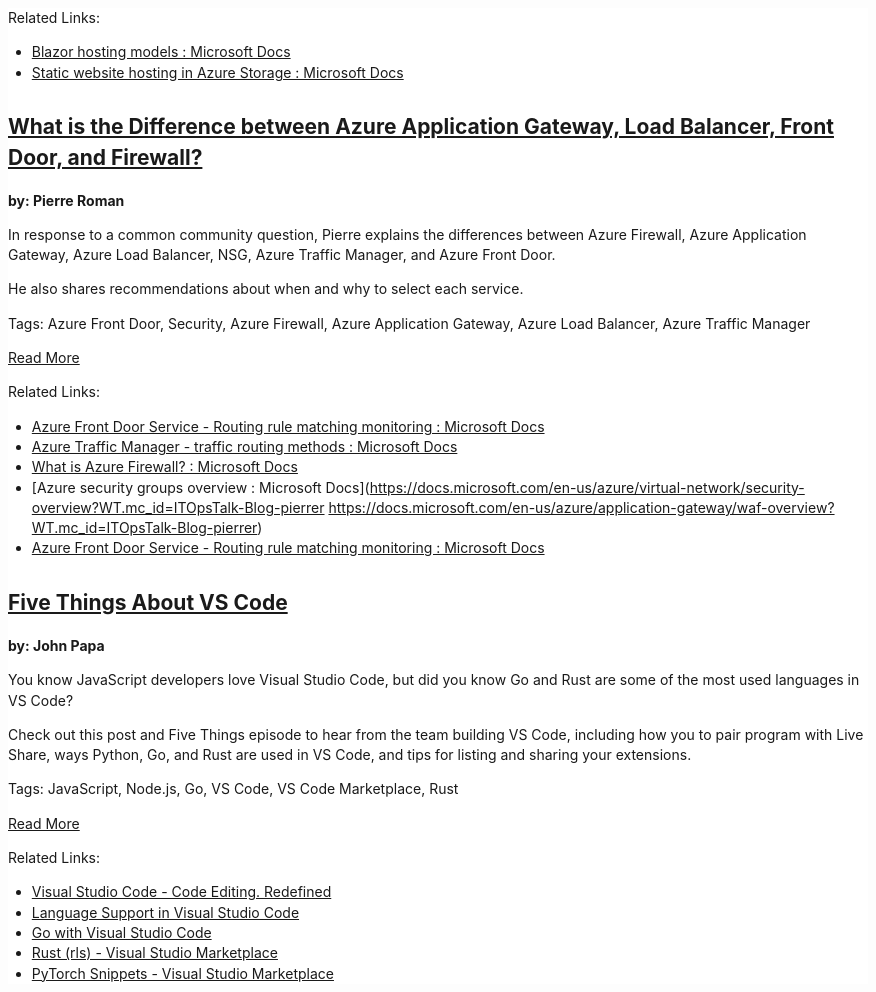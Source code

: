 Related Links:
* [Blazor hosting models : Microsoft Docs](https://docs.microsoft.com/en-us/aspnet/core/blazor/hosting-models?view=aspnetcore-3.0&WT.mc_id=infoq-article-jeliknes#server-side)
* [Static website hosting in Azure Storage : Microsoft Docs](https://docs.microsoft.com/en-us/azure/storage/blobs/storage-blob-static-website?WT.mc_id=infoq-article-jeliknes)


## [What is the Difference between Azure Application Gateway, Load Balancer, Front Door, and Firewall?](https://techcommunity.microsoft.com/t5/ITOps-Talk-Blog/What-is-the-difference-between-Azure-Application-Gateway-Load/ba-p/572912)

**by: Pierre Roman**

In response to a common community question, Pierre explains the differences between Azure Firewall, Azure Application Gateway, Azure Load Balancer, NSG, Azure Traffic Manager, and Azure Front Door.

He also shares recommendations about when and why to select each service.

Tags: Azure Front Door, Security, Azure Firewall, Azure Application Gateway, Azure Load Balancer, Azure Traffic Manager

[Read More](https://techcommunity.microsoft.com/t5/ITOps-Talk-Blog/What-is-the-difference-between-Azure-Application-Gateway-Load/ba-p/572912)

Related Links:
* [Azure Front Door Service - Routing rule matching monitoring : Microsoft Docs](https://docs.microsoft.com/en-us/azure/frontdoor/front-door-route-matching?WT.mc_id=ITOpsTalk-Blog-pierrer)
* [Azure Traffic Manager - traffic routing methods : Microsoft Docs](https://docs.microsoft.com/en-us/azure/traffic-manager/traffic-manager-routing-methods?WT.mc_id=ITOpsTalk-Blog-pierrer)
* [What is Azure Firewall? : Microsoft Docs](https://docs.microsoft.com/en-us/azure/firewall/overview?WT.mc_id=ITOpsTalk-Blog-pierrer)
* [Azure security groups overview : Microsoft Docs](https://docs.microsoft.com/en-us/azure/virtual-network/security-overview?WT.mc_id=ITOpsTalk-Blog-pierrer https://docs.microsoft.com/en-us/azure/application-gateway/waf-overview?WT.mc_id=ITOpsTalk-Blog-pierrer)
* [Azure Front Door Service - Routing rule matching monitoring : Microsoft Docs](https://docs.microsoft.com/en-us/azure/frontdoor/front-door-route-matching?WT.mc_id=ITOpsTalk-Blog-pierrer )


## [Five Things About VS Code](https://dev.to/azure/five-things-about-vs-code-242i)

**by: John Papa**

You know JavaScript developers love Visual Studio Code, but did you know Go and Rust are some of the most used languages in VS Code? 

Check out this post and Five Things episode to hear from the team building VS Code, including how you to pair program with Live Share, ways Python, Go, and Rust are used in VS Code, and tips for listing and sharing your extensions.

Tags: JavaScript, Node.js, Go, VS Code, VS Code Marketplace, Rust

[Read More](https://dev.to/azure/five-things-about-vs-code-242i)

Related Links:
* [Visual Studio Code - Code Editing. Redefined](https://code.visualstudio.com/?wt.mc_id=devto-blog-jopapa)
* [Language Support in Visual Studio Code](https://code.visualstudio.com/docs/languages/overview?wt.mc_id=devto-blog-jopapa)
* [Go with Visual Studio Code](https://code.visualstudio.com/docs/languages/go?wt.mc_id=devto-blog-jopapa)
* [
        Rust (rls) - Visual Studio Marketplace
    ](https://marketplace.visualstudio.com/items?itemName=rust-lang.rust&wt.mc_id=devto-blog-jopapa)
* [
        PyTorch Snippets - Visual Studio Marketplace
    ](https://marketplace.visualstudio.com/items?itemName=SBSnippets.pytorch-snippets&wt.mc_id=devto-blog-jopapa)